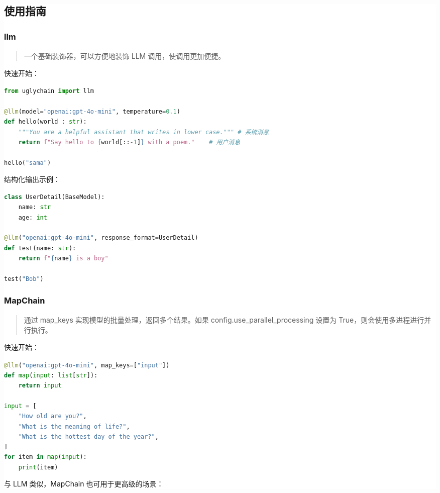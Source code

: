 ## 使用指南

### llm

> 一个基础装饰器，可以方便地装饰 LLM 调用，使调用更加便捷。

快速开始：

```python
from uglychain import llm

@llm(model="openai:gpt-4o-mini", temperature=0.1)
def hello(world : str):
    """You are a helpful assistant that writes in lower case.""" # 系统消息
    return f"Say hello to {world[::-1]} with a poem."    # 用户消息

hello("sama")
```

结构化输出示例：

```python
class UserDetail(BaseModel):
    name: str
    age: int

@llm("openai:gpt-4o-mini", response_format=UserDetail)
def test(name: str):
    return f"{name} is a boy"

test("Bob")
```

### MapChain

> 通过 map_keys 实现模型的批量处理，返回多个结果。如果 config.use_parallel_processing 设置为 True，则会使用多进程进行并行执行。

快速开始：

```python
@llm("openai:gpt-4o-mini", map_keys=["input"])
def map(input: list[str]):
    return input

input = [
    "How old are you?",
    "What is the meaning of life?",
    "What is the hottest day of the year?",
]
for item in map(input):
    print(item)
```

与 LLM 类似，MapChain 也可用于更高级的场景：


[docs-shield]: https://img.shields.io/badge/Docs-mkdocs-blue?style=for-the-badge
[docs-url]: https://uglychain.uglyboy.cn/
[release-url]: https://github.com/uglyboy-tl/UglyChain/releases
[contributors-shield]: https://img.shields.io/github/contributors/uglyboy-tl/UglyChain.svg?style=for-the-badge
[contributors-url]: https://github.com/uglyboy-tl/UglyChain/graphs/contributors
[forks-shield]: https://img.shields.io/github/forks/uglyboy-tl/UglyChain.svg?style=for-the-badge
[forks-url]: https://github.com/uglyboy-tl/UglyChain/network/members
[stars-shield]: https://img.shields.io/github/stars/uglyboy-tl/UglyChain.svg?style=for-the-badge
[stars-url]: https://github.com/uglyboy-tl/UglyChain/stargazers
[issues-shield]: https://img.shields.io/github/issues/uglyboy-tl/UglyChain.svg?style=for-the-badge
[issues-url]: https://github.com/uglyboy-tl/UglyChain/issues
[license-shield]: https://img.shields.io/github/license/uglyboy-tl/UglyChain.svg?style=for-the-badge
[license-url]: https://github.com/uglyboy-tl/UglyChain/blob/master/LICENSE.txt